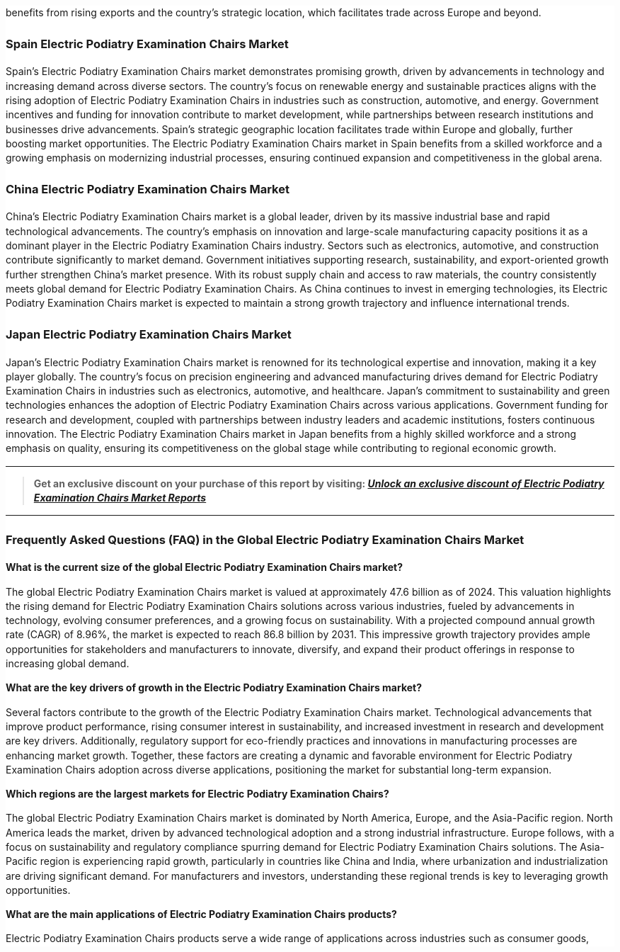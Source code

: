 benefits from rising exports and the country&rsquo;s strategic location, which facilitates trade across Europe and beyond.</p><h3>Spain Electric Podiatry Examination Chairs Market</h3><p>Spain&rsquo;s Electric Podiatry Examination Chairs market demonstrates promising growth, driven by advancements in technology and increasing demand across diverse sectors. The country&rsquo;s focus on renewable energy and sustainable practices aligns with the rising adoption of Electric Podiatry Examination Chairs in industries such as construction, automotive, and energy. Government incentives and funding for innovation contribute to market development, while partnerships between research institutions and businesses drive advancements. Spain&rsquo;s strategic geographic location facilitates trade within Europe and globally, further boosting market opportunities. The Electric Podiatry Examination Chairs market in Spain benefits from a skilled workforce and a growing emphasis on modernizing industrial processes, ensuring continued expansion and competitiveness in the global arena.</p><h3>China Electric Podiatry Examination Chairs Market</h3><p>China&rsquo;s Electric Podiatry Examination Chairs market is a global leader, driven by its massive industrial base and rapid technological advancements. The country&rsquo;s emphasis on innovation and large-scale manufacturing capacity positions it as a dominant player in the Electric Podiatry Examination Chairs industry. Sectors such as electronics, automotive, and construction contribute significantly to market demand. Government initiatives supporting research, sustainability, and export-oriented growth further strengthen China&rsquo;s market presence. With its robust supply chain and access to raw materials, the country consistently meets global demand for Electric Podiatry Examination Chairs. As China continues to invest in emerging technologies, its Electric Podiatry Examination Chairs market is expected to maintain a strong growth trajectory and influence international trends.</p><h3>Japan Electric Podiatry Examination Chairs Market</h3><p>Japan&rsquo;s Electric Podiatry Examination Chairs market is renowned for its technological expertise and innovation, making it a key player globally. The country&rsquo;s focus on precision engineering and advanced manufacturing drives demand for Electric Podiatry Examination Chairs in industries such as electronics, automotive, and healthcare. Japan&rsquo;s commitment to sustainability and green technologies enhances the adoption of Electric Podiatry Examination Chairs across various applications. Government funding for research and development, coupled with partnerships between industry leaders and academic institutions, fosters continuous innovation. The Electric Podiatry Examination Chairs market in Japan benefits from a highly skilled workforce and a strong emphasis on quality, ensuring its competitiveness on the global stage while contributing to regional economic growth.</p><hr /><blockquote><p><strong>Get an exclusive discount on your purchase of this report by visiting: <em><a href="://marketresearchpulse.com/ask-for-discount/128046?utm_source=Github&amp;utm_medium=0110">Unlock an exclusive discount of Electric Podiatry Examination Chairs Market Reports</a></em>&nbsp;</strong></p></blockquote><hr /><h3>Frequently Asked Questions (FAQ) in the Global Electric Podiatry Examination Chairs Market</h3><p><strong>What is the current size of the global Electric Podiatry Examination Chairs market?</strong></p><p>The global Electric Podiatry Examination Chairs market is valued at approximately 47.6 billion as of 2024. This valuation highlights the rising demand for Electric Podiatry Examination Chairs solutions across various industries, fueled by advancements in technology, evolving consumer preferences, and a growing focus on sustainability. With a projected compound annual growth rate (CAGR) of 8.96%, the market is expected to reach 86.8 billion by 2031. This impressive growth trajectory provides ample opportunities for stakeholders and manufacturers to innovate, diversify, and expand their product offerings in response to increasing global demand.</p><p><strong>What are the key drivers of growth in the Electric Podiatry Examination Chairs market?</strong></p><p>Several factors contribute to the growth of the Electric Podiatry Examination Chairs market. Technological advancements that improve product performance, rising consumer interest in sustainability, and increased investment in research and development are key drivers. Additionally, regulatory support for eco-friendly practices and innovations in manufacturing processes are enhancing market growth. Together, these factors are creating a dynamic and favorable environment for Electric Podiatry Examination Chairs adoption across diverse applications, positioning the market for substantial long-term expansion.</p><p><strong>Which regions are the largest markets for Electric Podiatry Examination Chairs?</strong></p><p>The global Electric Podiatry Examination Chairs market is dominated by North America, Europe, and the Asia-Pacific region. North America leads the market, driven by advanced technological adoption and a strong industrial infrastructure. Europe follows, with a focus on sustainability and regulatory compliance spurring demand for Electric Podiatry Examination Chairs solutions. The Asia-Pacific region is experiencing rapid growth, particularly in countries like China and India, where urbanization and industrialization are driving significant demand. For manufacturers and investors, understanding these regional trends is key to leveraging growth opportunities.</p><p><strong>What are the main applications of Electric Podiatry Examination Chairs products?</strong></p><p>Electric Podiatry Examination Chairs products serve a wide range of applications across industries such as consumer goods,